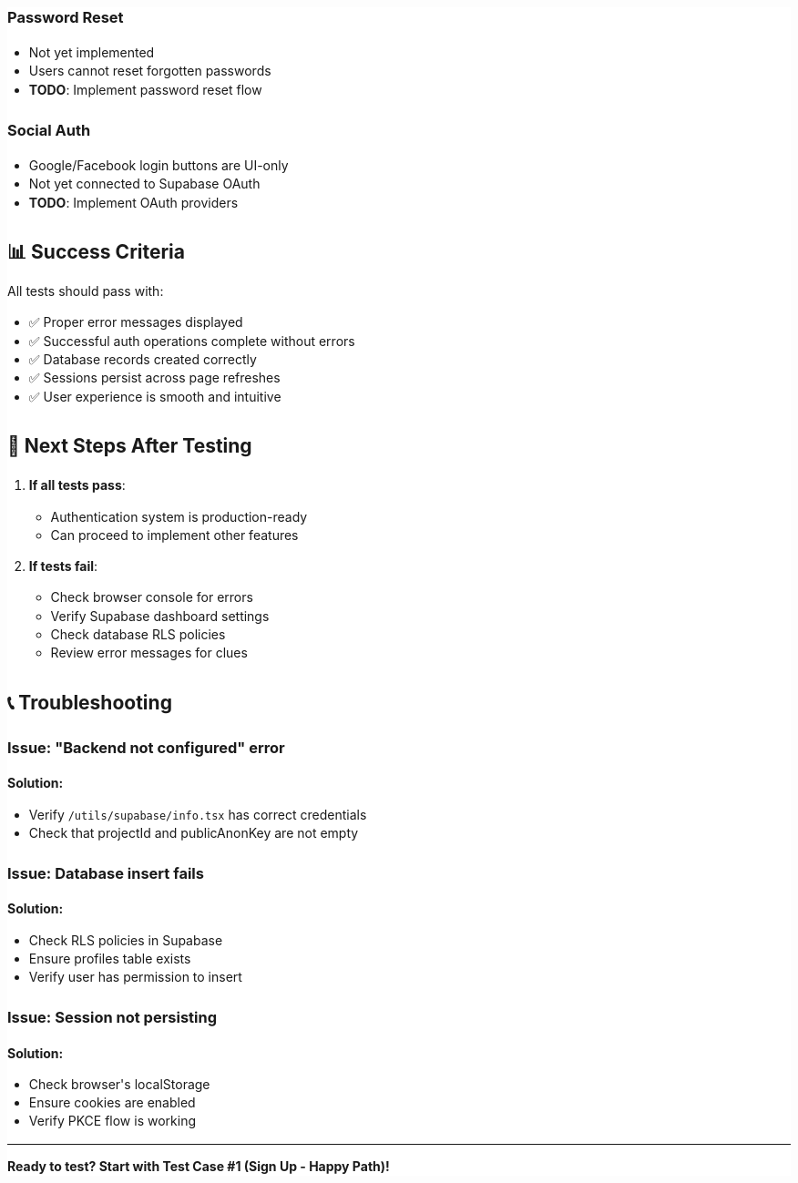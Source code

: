### Password Reset
- Not yet implemented
- Users cannot reset forgotten passwords
- **TODO**: Implement password reset flow

### Social Auth
- Google/Facebook login buttons are UI-only
- Not yet connected to Supabase OAuth
- **TODO**: Implement OAuth providers

## 📊 Success Criteria

All tests should pass with:
- ✅ Proper error messages displayed
- ✅ Successful auth operations complete without errors
- ✅ Database records created correctly
- ✅ Sessions persist across page refreshes
- ✅ User experience is smooth and intuitive

## 🎯 Next Steps After Testing

1. **If all tests pass**: 
   - Authentication system is production-ready
   - Can proceed to implement other features
   
2. **If tests fail**:
   - Check browser console for errors
   - Verify Supabase dashboard settings
   - Check database RLS policies
   - Review error messages for clues

## 📞 Troubleshooting

### Issue: "Backend not configured" error
**Solution:** 
- Verify `/utils/supabase/info.tsx` has correct credentials
- Check that projectId and publicAnonKey are not empty

### Issue: Database insert fails
**Solution:**
- Check RLS policies in Supabase
- Ensure profiles table exists
- Verify user has permission to insert

### Issue: Session not persisting
**Solution:**
- Check browser's localStorage
- Ensure cookies are enabled
- Verify PKCE flow is working

---

**Ready to test? Start with Test Case #1 (Sign Up - Happy Path)!**
